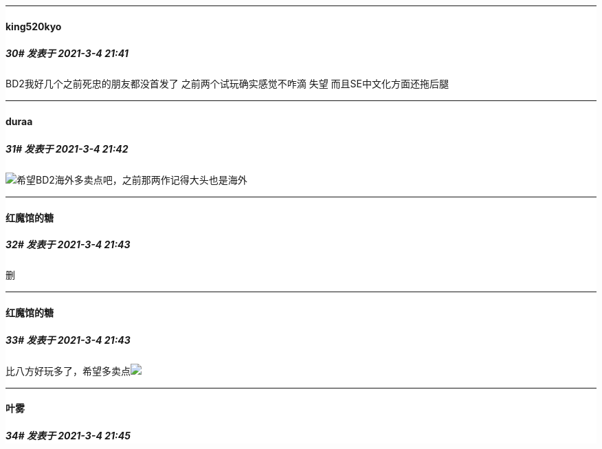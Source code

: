 

*****

####  king520kyo  
##### 30#       发表于 2021-3-4 21:41




BD2我好几个之前死忠的朋友都没首发了 之前两个试玩确实感觉不咋滴 失望 而且SE中文化方面还拖后腿 







*****

####  duraa  
##### 31#       发表于 2021-3-4 21:42



<img src="https://static.saraba1st.com/image/smiley/face2017/037.png" referrerpolicy="no-referrer">希望BD2海外多卖点吧，之前那两作记得大头也是海外







*****

####  红魔馆的糖  
##### 32#       发表于 2021-3-4 21:43




删







*****

####  红魔馆的糖  
##### 33#       发表于 2021-3-4 21:43




比八方好玩多了，希望多卖点<img src="https://static.saraba1st.com/image/smiley/face2017/052.png" referrerpolicy="no-referrer">







*****

####  叶雾  
##### 34#       发表于 2021-3-4 21:45
